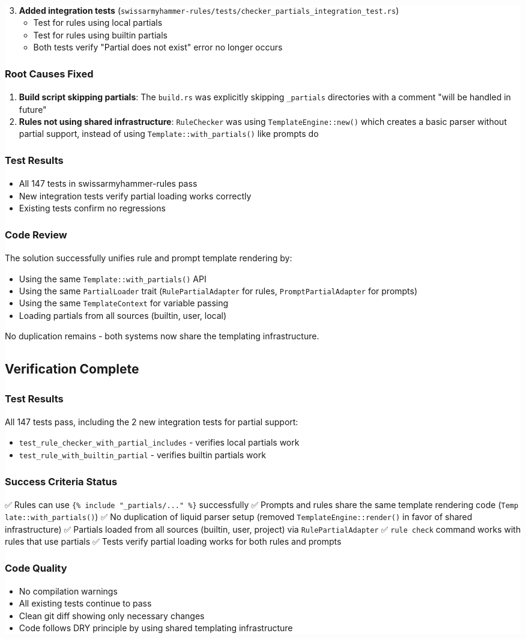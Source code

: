 3. **Added integration tests** (`swissarmyhammer-rules/tests/checker_partials_integration_test.rs`)
   - Test for rules using local partials
   - Test for rules using builtin partials
   - Both tests verify "Partial does not exist" error no longer occurs

### Root Causes Fixed

1. **Build script skipping partials**: The `build.rs` was explicitly skipping `_partials` directories with a comment "will be handled in future"
2. **Rules not using shared infrastructure**: `RuleChecker` was using `TemplateEngine::new()` which creates a basic parser without partial support, instead of using `Template::with_partials()` like prompts do

### Test Results

- All 147 tests in swissarmyhammer-rules pass
- New integration tests verify partial loading works correctly
- Existing tests confirm no regressions

### Code Review

The solution successfully unifies rule and prompt template rendering by:
- Using the same `Template::with_partials()` API
- Using the same `PartialLoader` trait (`RulePartialAdapter` for rules, `PromptPartialAdapter` for prompts)
- Using the same `TemplateContext` for variable passing
- Loading partials from all sources (builtin, user, local)

No duplication remains - both systems now share the templating infrastructure.




## Verification Complete

### Test Results
All 147 tests pass, including the 2 new integration tests for partial support:
- `test_rule_checker_with_partial_includes` - verifies local partials work
- `test_rule_with_builtin_partial` - verifies builtin partials work

### Success Criteria Status
✅ Rules can use `{% include "_partials/..." %}` successfully
✅ Prompts and rules share the same template rendering code (`Template::with_partials()`)
✅ No duplication of liquid parser setup (removed `TemplateEngine::render()` in favor of shared infrastructure)
✅ Partials loaded from all sources (builtin, user, project) via `RulePartialAdapter`
✅ `rule check` command works with rules that use partials
✅ Tests verify partial loading works for both rules and prompts

### Code Quality
- No compilation warnings
- All existing tests continue to pass
- Clean git diff showing only necessary changes
- Code follows DRY principle by using shared templating infrastructure
